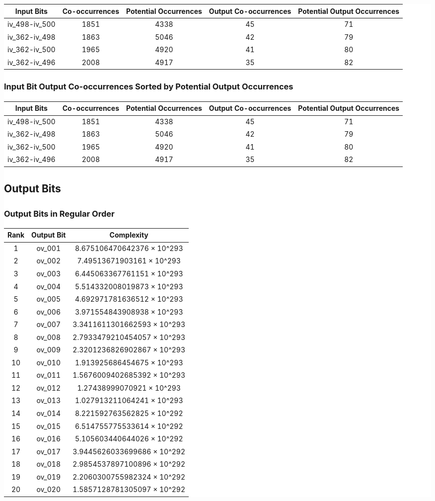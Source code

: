 | Input Bits | Co-occurrences | Potential Occurrences | Output Co-occurrences | Potential Output Occurrences |
|:----------:|:--------------:|:---------------------:|:---------------------:|:----------------------------:|
| iv_498-iv_500 | 1851 | 4338 | 45 | 71 |
| iv_362-iv_498 | 1863 | 5046 | 42 | 79 |
| iv_362-iv_500 | 1965 | 4920 | 41 | 80 |
| iv_362-iv_496 | 2008 | 4917 | 35 | 82 |

### Input Bit Output Co-occurrences Sorted by Potential Output Occurrences

| Input Bits | Co-occurrences | Potential Occurrences | Output Co-occurrences | Potential Output Occurrences |
|:----------:|:--------------:|:---------------------:|:---------------------:|:----------------------------:|
| iv_498-iv_500 | 1851 | 4338 | 45 | 71 |
| iv_362-iv_498 | 1863 | 5046 | 42 | 79 |
| iv_362-iv_500 | 1965 | 4920 | 41 | 80 |
| iv_362-iv_496 | 2008 | 4917 | 35 | 82 |

## Output Bits

### Output Bits in Regular Order

| Rank | Output Bit | Complexity |
|:----:|:----------:|:----------:|
| 1 | ov_001 | 8.675106470642376 × 10^293 |
| 2 | ov_002 | 7.49513671903161 × 10^293 |
| 3 | ov_003 | 6.445063367761151 × 10^293 |
| 4 | ov_004 | 5.514332008019873 × 10^293 |
| 5 | ov_005 | 4.692971781636512 × 10^293 |
| 6 | ov_006 | 3.971554843908938 × 10^293 |
| 7 | ov_007 | 3.3411611301662593 × 10^293 |
| 8 | ov_008 | 2.7933479210454057 × 10^293 |
| 9 | ov_009 | 2.3201236826902867 × 10^293 |
| 10 | ov_010 | 1.913925686454675 × 10^293 |
| 11 | ov_011 | 1.5676009402685392 × 10^293 |
| 12 | ov_012 | 1.27438999070921 × 10^293 |
| 13 | ov_013 | 1.027913211064241 × 10^293 |
| 14 | ov_014 | 8.221592763562825 × 10^292 |
| 15 | ov_015 | 6.514755775533614 × 10^292 |
| 16 | ov_016 | 5.105603440644026 × 10^292 |
| 17 | ov_017 | 3.9445626033699686 × 10^292 |
| 18 | ov_018 | 2.9854537897100896 × 10^292 |
| 19 | ov_019 | 2.2060300755982324 × 10^292 |
| 20 | ov_020 | 1.5857128781305097 × 10^292 |